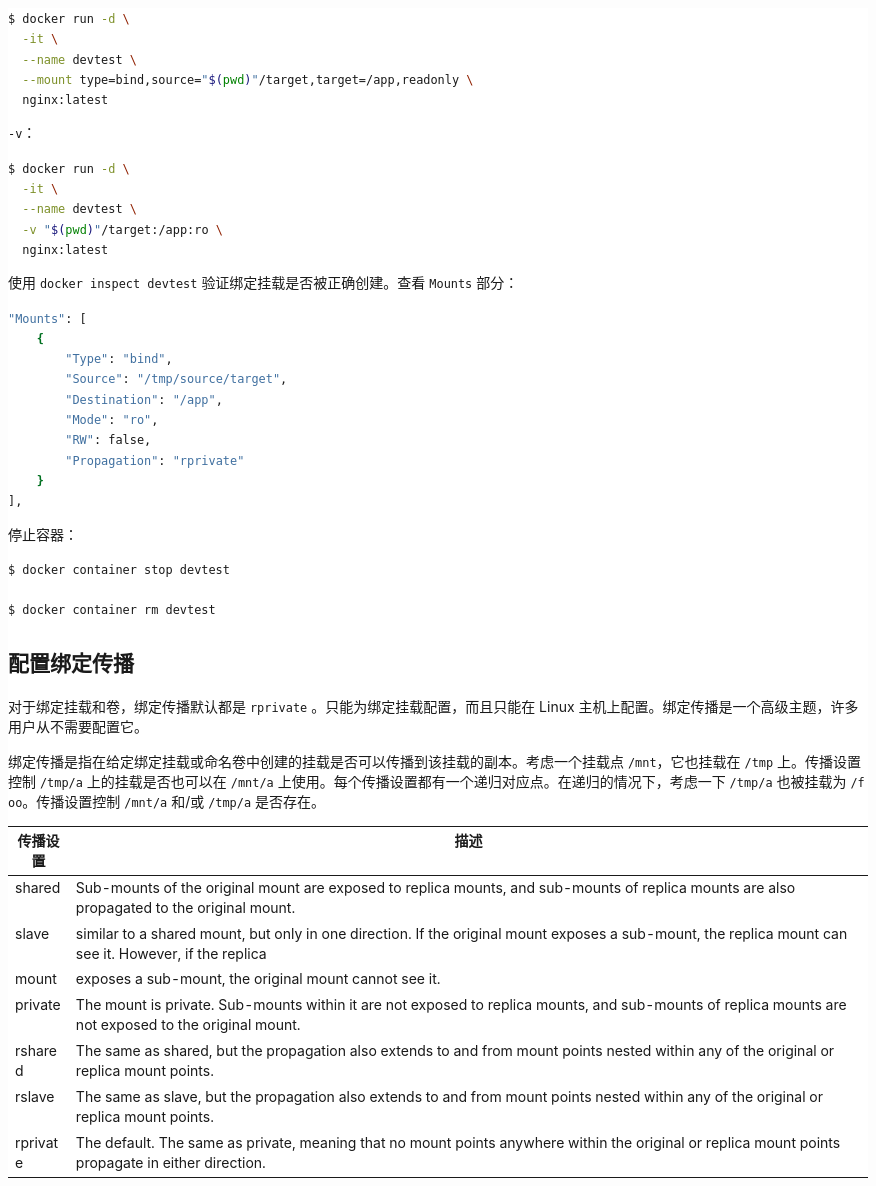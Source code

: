```bash
$ docker run -d \
  -it \
  --name devtest \
  --mount type=bind,source="$(pwd)"/target,target=/app,readonly \
  nginx:latest
```

`-v`：

```bash
$ docker run -d \
  -it \
  --name devtest \
  -v "$(pwd)"/target:/app:ro \
  nginx:latest
```

使用 `docker inspect devtest` 验证绑定挂载是否被正确创建。查看 `Mounts` 部分：


```bash
"Mounts": [
    {
        "Type": "bind",
        "Source": "/tmp/source/target",
        "Destination": "/app",
        "Mode": "ro",
        "RW": false,
        "Propagation": "rprivate"
    }
],
```

停止容器：

```bash
$ docker container stop devtest

$ docker container rm devtest
```

## 配置绑定传播

对于绑定挂载和卷，绑定传播默认都是 `rprivate` 。只能为绑定挂载配置，而且只能在 Linux 主机上配置。绑定传播是一个高级主题，许多用户从不需要配置它。

绑定传播是指在给定绑定挂载或命名卷中创建的挂载是否可以传播到该挂载的副本。考虑一个挂载点 `/mnt`，它也挂载在 `/tmp` 上。传播设置控制 `/tmp/a` 上的挂载是否也可以在 `/mnt/a` 上使用。每个传播设置都有一个递归对应点。在递归的情况下，考虑一下 `/tmp/a` 也被挂载为 `/foo`。传播设置控制 `/mnt/a` 和/或 `/tmp/a` 是否存在。

|  传播设置   | 描述  |
|  ----  | ----  |
| shared  | Sub-mounts of the original mount are exposed to replica mounts, and sub-mounts of replica mounts are also propagated to the original mount. |
| slave  | similar to a shared mount, but only in one direction. If the original mount exposes a sub-mount, the replica mount can see it. However, if the replica  |
| mount  | exposes a sub-mount, the original mount cannot see it. |
| private  | The mount is private. Sub-mounts within it are not exposed to replica mounts, and sub-mounts of replica mounts are not exposed to the original mount. |
| rshared  | The same as shared, but the propagation also extends to and from mount points nested within any of the original or replica mount points. |
| rslave  | The same as slave, but the propagation also extends to and from mount points nested within any of the original or replica mount points. |
| rprivate  | The default. The same as private, meaning that no mount points anywhere within the original or replica mount points propagate in either direction. |
